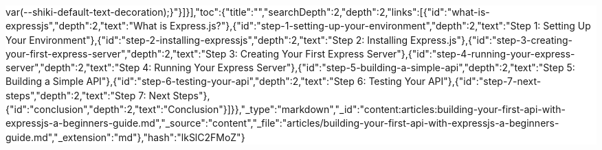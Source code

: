 var(--shiki-default-text-decoration);}"}]}],"toc":{"title":"","searchDepth":2,"depth":2,"links":[{"id":"what-is-expressjs","depth":2,"text":"What is Express.js?"},{"id":"step-1-setting-up-your-environment","depth":2,"text":"Step 1: Setting Up Your Environment"},{"id":"step-2-installing-expressjs","depth":2,"text":"Step 2: Installing Express.js"},{"id":"step-3-creating-your-first-express-server","depth":2,"text":"Step 3: Creating Your First Express Server"},{"id":"step-4-running-your-express-server","depth":2,"text":"Step 4: Running Your Express Server"},{"id":"step-5-building-a-simple-api","depth":2,"text":"Step 5: Building a Simple API"},{"id":"step-6-testing-your-api","depth":2,"text":"Step 6: Testing Your API"},{"id":"step-7-next-steps","depth":2,"text":"Step 7: Next Steps"},{"id":"conclusion","depth":2,"text":"Conclusion"}]}},"_type":"markdown","_id":"content:articles:building-your-first-api-with-expressjs-a-beginners-guide.md","_source":"content","_file":"articles/building-your-first-api-with-expressjs-a-beginners-guide.md","_extension":"md"},"hash":"lkSlC2FMoZ"}